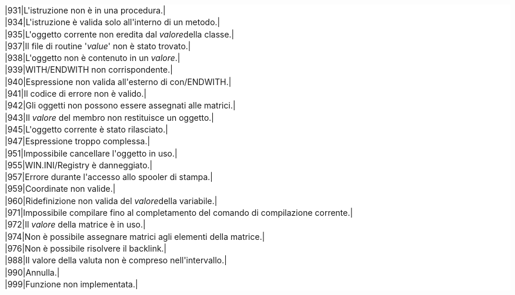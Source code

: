 |931|L'istruzione non è in una procedura.|  
|934|L'istruzione è valida solo all'interno di un metodo.|  
|935|L'oggetto corrente non eredita dal *valore*della classe.|  
|937|Il file di routine '*value*' non è stato trovato.|  
|938|L'oggetto non è contenuto in un *valore*.|  
|939|WITH/ENDWITH non corrispondente.|  
|940|Espressione non valida all'esterno di con/ENDWITH.|  
|941|Il codice di errore non è valido.|  
|942|Gli oggetti non possono essere assegnati alle matrici.|  
|943|Il *valore* del membro non restituisce un oggetto.|  
|945|L'oggetto corrente è stato rilasciato.|  
|947|Espressione troppo complessa.|  
|951|Impossibile cancellare l'oggetto in uso.|  
|955|WIN.INI/Registry è danneggiato.|  
|957|Errore durante l'accesso allo spooler di stampa.|  
|959|Coordinate non valide.|  
|960|Ridefinizione non valida del *valore*della variabile.|  
|971|Impossibile compilare fino al completamento del comando di compilazione corrente.|  
|972|Il *valore* della matrice è in uso.|  
|974|Non è possibile assegnare matrici agli elementi della matrice.|  
|976|Non è possibile risolvere il backlink.|  
|988|Il valore della valuta non è compreso nell'intervallo.|  
|990|Annulla.|  
|999|Funzione non implementata.|
